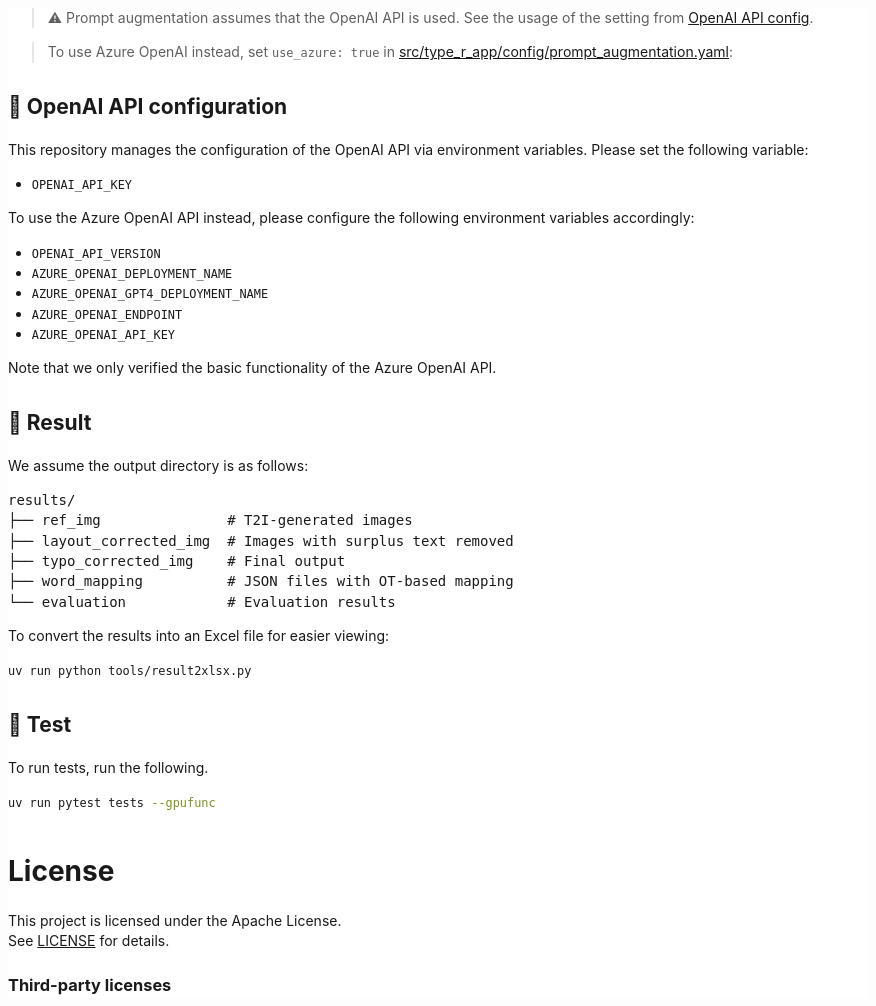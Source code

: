 > ⚠️ Prompt augmentation assumes that the OpenAI API is used. See the usage of the setting from [OpenAI API config](https://github.com/CyberAgentAILab/Type-R-dev#-openai-api-configuration). 
  
> To use Azure OpenAI instead, set `use_azure: true` in [src/type_r_app/config/prompt_augmentation.yaml](src/type_r_app/config/prompt_augmentation.yaml):


## 📘 OpenAI API configuration
This repository manages the configuration of the OpenAI API via environment variables.
Please set the following variable:
- `OPENAI_API_KEY`

To use the Azure OpenAI API instead, please configure the following environment variables accordingly:
- `OPENAI_API_VERSION`
- `AZURE_OPENAI_DEPLOYMENT_NAME`
- `AZURE_OPENAI_GPT4_DEPLOYMENT_NAME`
- `AZURE_OPENAI_ENDPOINT`
- `AZURE_OPENAI_API_KEY`

Note that we only verified the basic functionality of the Azure OpenAI API.


## 📘 Result
We assume the output directory is as follows:
<pre>
results/
├── ref_img               # T2I-generated images
├── layout_corrected_img  # Images with surplus text removed
├── typo_corrected_img    # Final output
├── word_mapping          # JSON files with OT-based mapping
└── evaluation            # Evaluation results
</pre>
To convert the results into an Excel file for easier viewing:
```bash
uv run python tools/result2xlsx.py
```

## 📘 Test

To run tests, run the following.
```bash
uv run pytest tests --gpufunc
```


# License

This project is licensed under the Apache License.  
See [LICENSE](./LICENSE) for details.

### Third-party licenses
